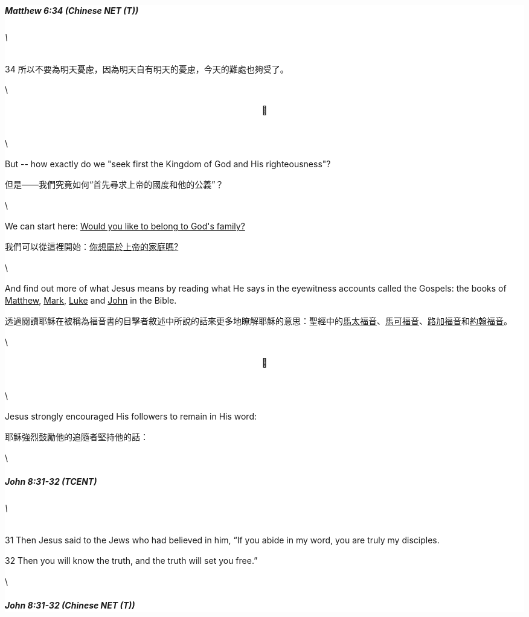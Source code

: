 ##### _Matthew 6:34 (Chinese NET (T))_

###### \

34 所以不要為明天憂慮，因為明天自有明天的憂慮，今天的難處也夠受了。

\

<center>💠</center>

\
\

But -- how exactly do we "seek first the Kingdom of God and His righteousness"?

但是——我們究竟如何“首先尋求上帝的國度和他的公義”？

\

We can start here: [Would you like to belong to God's family?](/posts/family)

我們可以從這裡開始：[你想屬於上帝的家庭嗎?](/posts/family)

\

And find out more of what Jesus means by reading what He says in the eyewitness accounts called the Gospels: the books of [Matthew](https://www.stepbible.org/?q=version=NIV|reference=Matt.1&options=LVHXGU), [Mark](https://www.stepbible.org/?q=version=NIV|reference=Mark.1&options=LVHXGU), [Luke](https://www.stepbible.org/?q=version=NIV|reference=Luke.1&options=LVHXGU) and [John](https://www.stepbible.org/?q=version=NIV|reference=John.1&options=LVHXGU) in the Bible.

透過閱讀耶穌在被稱為福音書的目擊者敘述中所說的話來更多地瞭解耶穌的意思：聖經中的[馬太福音](https://www.stepbible.org/?q=version=ChiNCVt|reference=Matt.1&options=LVHXGU)、[馬可福音](https://www.stepbible.org/?q=version=ChiNCVt|reference=Mark.1&options=LVHXGU)、[路加福音](https://www.stepbible.org/?q=version=ChiNCVt|reference=Luke.1&options=LVHXGU)和[約翰福音](https://www.stepbible.org/?q=version=ChiNCVt|reference=John.1&options=LVHXGU)。

\

<center>💠</center>

\
\

Jesus strongly encouraged His followers to remain in His word:

耶穌強烈鼓勵他的追隨者堅持他的話：

\

##### _John 8:31-32 (TCENT)_

###### \

31 Then Jesus said to the Jews who had believed in him, “If you abide in my word, you are truly my disciples.

32 Then you will know the truth, and the truth will set you free.”

\

##### _John 8:31-32 (Chinese NET (T))_
